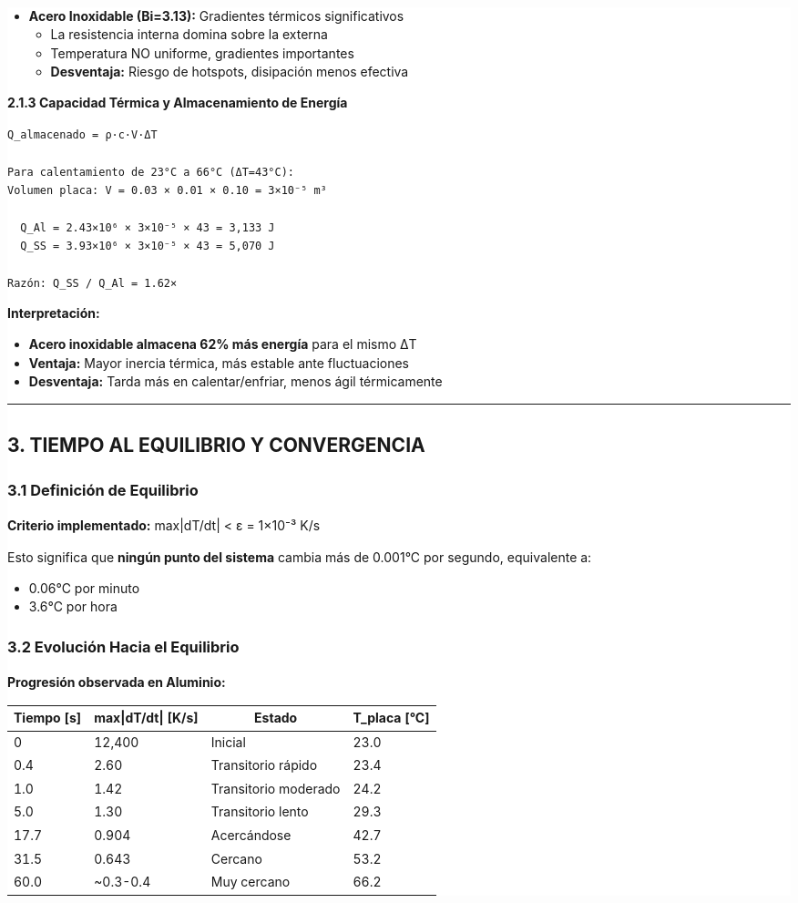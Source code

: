 - **Acero Inoxidable (Bi=3.13):** Gradientes térmicos significativos
  - La resistencia interna domina sobre la externa
  - Temperatura NO uniforme, gradientes importantes
  - **Desventaja:** Riesgo de hotspots, disipación menos efectiva

**2.1.3 Capacidad Térmica y Almacenamiento de Energía**

```
Q_almacenado = ρ·c·V·ΔT

Para calentamiento de 23°C a 66°C (ΔT=43°C):
Volumen placa: V = 0.03 × 0.01 × 0.10 = 3×10⁻⁵ m³

  Q_Al = 2.43×10⁶ × 3×10⁻⁵ × 43 = 3,133 J
  Q_SS = 3.93×10⁶ × 3×10⁻⁵ × 43 = 5,070 J
  
Razón: Q_SS / Q_Al = 1.62×
```

**Interpretación:**
- **Acero inoxidable almacena 62% más energía** para el mismo ΔT
- **Ventaja:** Mayor inercia térmica, más estable ante fluctuaciones
- **Desventaja:** Tarda más en calentar/enfriar, menos ágil térmicamente

---

## 3. TIEMPO AL EQUILIBRIO Y CONVERGENCIA

### 3.1 Definición de Equilibrio

**Criterio implementado:** max|dT/dt| < ε = 1×10⁻³ K/s

Esto significa que **ningún punto del sistema** cambia más de 0.001°C por segundo, equivalente a:
- 0.06°C por minuto
- 3.6°C por hora

### 3.2 Evolución Hacia el Equilibrio

**Progresión observada en Aluminio:**

| Tiempo [s] | max\|dT/dt\| [K/s] | Estado | T_placa [°C] |
|------------|-------------------|--------|--------------|
| 0 | 12,400 | Inicial | 23.0 |
| 0.4 | 2.60 | Transitorio rápido | 23.4 |
| 1.0 | 1.42 | Transitorio moderado | 24.2 |
| 5.0 | 1.30 | Transitorio lento | 29.3 |
| 17.7 | 0.904 | Acercándose | 42.7 |
| 31.5 | 0.643 | Cercano | 53.2 |
| 60.0 | ~0.3-0.4 | Muy cercano | 66.2 |
